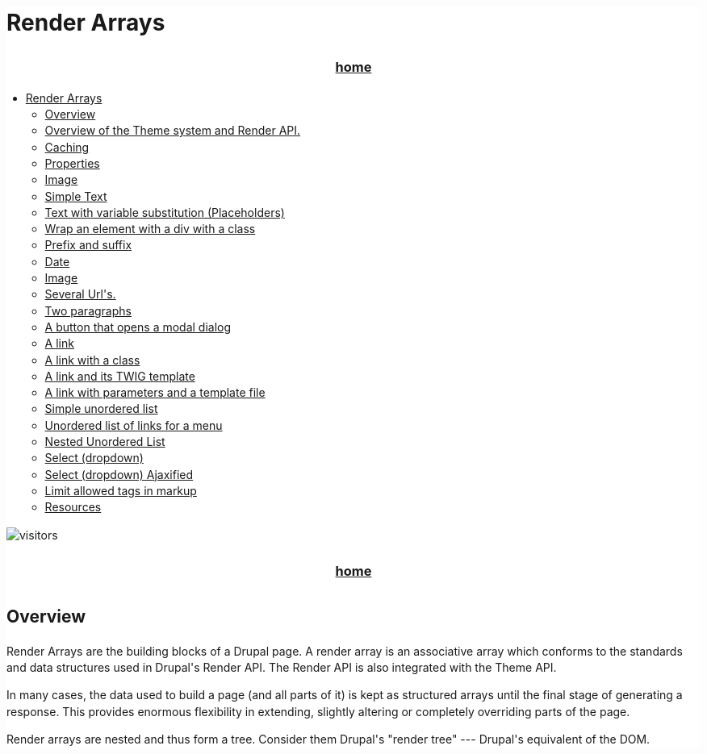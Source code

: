 # Render Arrays

<h3 style="text-align: center;">
<a href="/d9book">home</a>
</h3>


- [Render Arrays](#render-arrays)
  - [Overview](#overview)
  - [Overview of the Theme system and Render API.](#overview-of-the-theme-system-and-render-api)
  - [Caching](#caching)
  - [Properties](#properties)
  - [Image](#image)
  - [Simple Text](#simple-text)
  - [Text with variable substitution (Placeholders)](#text-with-variable-substitution-placeholders)
  - [Wrap an element with a div with a class](#wrap-an-element-with-a-div-with-a-class)
  - [Prefix and suffix](#prefix-and-suffix)
  - [Date](#date)
  - [Image](#image-1)
  - [Several Url's.](#several-urls)
  - [Two paragraphs](#two-paragraphs)
  - [A button that opens a modal dialog](#a-button-that-opens-a-modal-dialog)
  - [A link](#a-link)
  - [A link with a class](#a-link-with-a-class)
  - [A link and its TWIG template](#a-link-and-its-twig-template)
  - [A link with parameters and a template file](#a-link-with-parameters-and-a-template-file)
  - [Simple unordered list](#simple-unordered-list)
  - [Unordered list of links for a menu](#unordered-list-of-links-for-a-menu)
  - [Nested Unordered List](#nested-unordered-list)
  - [Select (dropdown)](#select-dropdown)
  - [Select (dropdown) Ajaxified](#select-dropdown-ajaxified)
  - [Limit allowed tags in markup](#limit-allowed-tags-in-markup)
  - [Resources](#resources)


![visitors](https://page-views.glitch.me/badge?page_id=selwynpolit.d9book-gh-pages-render)

<h3 style="text-align: center;">
<a href="/d9book">home</a>
</h3>


## Overview

Render Arrays are the building blocks of a Drupal page. A render array is an associative array which conforms to the standards and data structures used in Drupal\'s Render API. The Render API is also integrated with the Theme API.

In many cases, the data used to build a page (and all parts of it) is kept as structured arrays until the final stage of generating a response. This provides enormous flexibility in extending, slightly altering or completely overriding parts of the page.

Render arrays are nested and thus form a tree. Consider them Drupal\'s \"render tree\" --- Drupal\'s equivalent of the DOM.
